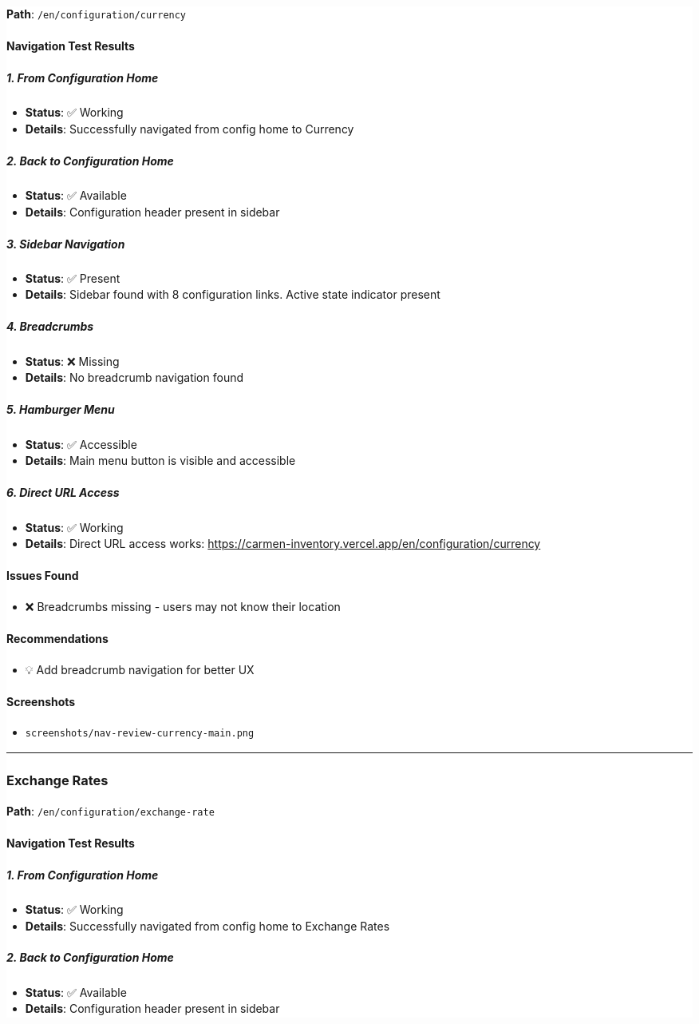 **Path**: `/en/configuration/currency`

#### Navigation Test Results

##### 1. From Configuration Home
- **Status**: ✅ Working
- **Details**: Successfully navigated from config home to Currency

##### 2. Back to Configuration Home
- **Status**: ✅ Available
- **Details**: Configuration header present in sidebar

##### 3. Sidebar Navigation
- **Status**: ✅ Present
- **Details**: Sidebar found with 8 configuration links. Active state indicator present

##### 4. Breadcrumbs
- **Status**: ❌ Missing
- **Details**: No breadcrumb navigation found

##### 5. Hamburger Menu
- **Status**: ✅ Accessible
- **Details**: Main menu button is visible and accessible

##### 6. Direct URL Access
- **Status**: ✅ Working
- **Details**: Direct URL access works: https://carmen-inventory.vercel.app/en/configuration/currency

#### Issues Found
- ❌ Breadcrumbs missing - users may not know their location

#### Recommendations
- 💡 Add breadcrumb navigation for better UX

#### Screenshots
- `screenshots/nav-review-currency-main.png`

---


### Exchange Rates

**Path**: `/en/configuration/exchange-rate`

#### Navigation Test Results

##### 1. From Configuration Home
- **Status**: ✅ Working
- **Details**: Successfully navigated from config home to Exchange Rates

##### 2. Back to Configuration Home
- **Status**: ✅ Available
- **Details**: Configuration header present in sidebar
